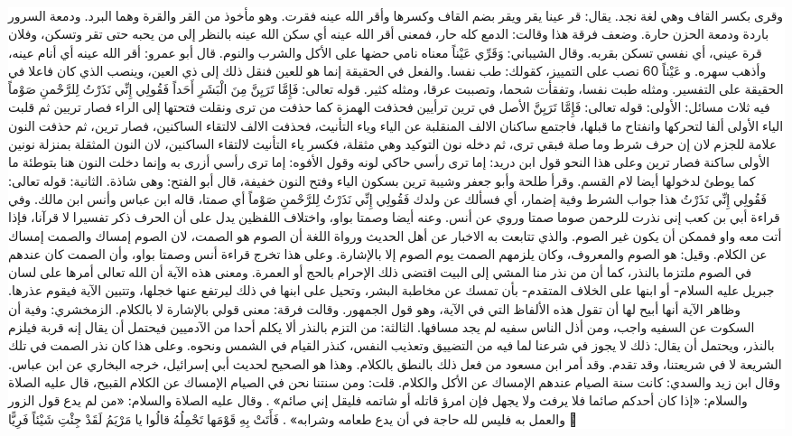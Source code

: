 وقرى
بكسر القاف وهي لغة نجد. يقال: قر عينا يقر ويقر بضم القاف وكسرها وأقر الله عينه فقرت. وهو مأخوذ من القر والقرة وهما البرد. ودمعة السرور باردة ودمعة الحزن حارة. وضعف فرقة هذا وقالت: الدمع كله حار، فمعنى أقر الله عينه أي سكن الله عينه بالنظر إلى من يحبه حتى تقر وتسكن، وفلان قرة عيني، أي نفسي تسكن بقربه.
وقال الشيباني:
وَقَرِّي عَيْناً
معناه نامي حضها على الأكل والشرب والنوم. قال أبو عمرو: أقر الله عينه أي أنام عينه، وأذهب سهره. و
عَيْناً 60
نصب على التمييز، كقولك: طب نفسا. والفعل في الحقيقة إنما هو للعين فنقل ذلك إلى ذي العين، وينصب الذي كان فاعلا في الحقيقة على التفسير. ومثله طبت نفسا، وتفقأت شحما، وتصببت عرقا، ومثله كثير. قوله تعالى:
فَإِمَّا تَرَيِنَّ مِنَ الْبَشَرِ أَحَداً فَقُولِي إِنِّي نَذَرْتُ لِلرَّحْمنِ صَوْماً
فيه ثلاث مسائل:
الأولى: قوله تعالى:
فَإِمَّا تَرَيِنَّ
الأصل في ترين ترأيين فحذفت الهمزة كما حذفت من ترى ونقلت فتحتها إلى الراء فصار
تريين
ثم قلبت الياء الأولى ألفا لتحركها وانفتاح ما قبلها، فاجتمع ساكنان الالف المنقلبة عن الياء وياء التأنيث، فحذفت الالف لالتقاء الساكنين، فصار ترين، ثم حذفت النون علامة للجزم لان إن حرف شرط وما صلة فبقي ترى، ثم دخله نون التوكيد وهي مثقلة، فكسر ياء التأنيث لالتقاء الساكنين، لان النون المثقلة بمنزلة نونين الأولى ساكنة فصار ترين وعلى هذا النحو قول ابن دريد:
إما ترى رأسي حاكي لونه
وقول الأفوه:
إما ترى رأسي أزرى به
وإنما دخلت النون هنا بتوطئة
ما
كما يوطئ لدخولها أيضا لام القسم. وقرأ طلحة وأبو جعفر وشيبة
ترين
بسكون الياء وفتح النون خفيفة، قال أبو الفتح: وهى شاذة.
الثانية: قوله تعالى:
فَقُولِي إِنِّي نَذَرْتُ
هذا جواب الشرط وفية إضمار، أي فسألك عن ولدك
فَقُولِي إِنِّي نَذَرْتُ لِلرَّحْمنِ صَوْماً
أي صمتا، قاله ابن عباس وأنس ابن مالك.
وفي قراءة أبي بن كعب
إنى نذرت للرحمن صوما صمتا
وروي عن أنس.
وعنه أيضا
وصمتا
بواو، واختلاف اللفظين يدل على أن الحرف ذكر تفسيرا لا قرآنا، فإذا أتت معه واو فممكن أن يكون غير الصوم. والذي تتابعت به الاخبار عن أهل الحديث ورواة اللغة أن الصوم هو الصمت، لان الصوم إمساك والصمت إمساك عن الكلام.
وقيل: هو الصوم والمعروف، وكان يلزمهم الصمت يوم الصوم إلا بالإشارة. وعلى هذا تخرج قراءة أنس
وصمتا
بواو، وأن الصمت كان عندهم في الصوم ملتزما بالنذر، كما أن من نذر منا المشي إلى البيت اقتضى ذلك الإحرام بالحج أو العمرة. ومعنى هذه الآية أن الله تعالى أمرها على لسان جبريل عليه السلام- أو ابنها على الخلاف المتقدم- بأن تمسك عن مخاطبة البشر، وتحيل على ابنها في ذلك ليرتفع عنها خجلها، وتتبين الآية فيقوم عذرها. وظاهر الآية أنها أبيح لها أن تقول هذه الألفاظ التي في الآية، وهو قول الجمهور. وقالت فرقة: معنى
قولي
بالإشارة لا بالكلام. الزمخشري: وفية أن السكوت عن السفيه واجب، ومن أذل الناس سفيه لم يجد مسافها.
الثالثة: من التزم بالنذر ألا يكلم أحدا من الآدميين فيحتمل أن يقال إنه قربة فيلزم بالنذر، ويحتمل أن يقال: ذلك لا يجوز في شرعنا لما فيه من التضييق وتعذيب النفس، كنذر القيام في الشمس ونحوه. وعلى هذا كان نذر الصمت في تلك الشريعة لا في شريعتنا، وقد تقدم. وقد أمر ابن مسعود من فعل ذلك بالنطق بالكلام. وهذا هو الصحيح لحديث أبي إسرائيل، خرجه البخاري عن ابن عباس.
وقال ابن زيد والسدي: كانت سنة الصيام عندهم الإمساك عن الأكل والكلام. قلت: ومن سنتنا نحن في الصيام الإمساك عن الكلام القبيح، قال عليه الصلاة والسلام:
«إذا كان أحدكم صائما فلا يرفث ولا يجهل فإن امرؤ قاتله أو شاتمه فليقل إني صائم»
.
وقال عليه الصلاة والسلام:
«من لم يدع قول الزور والعمل به فليس لله حاجة في أن يدع طعامه وشرابه»
.
فَأَتَتْ بِهِ قَوْمَها تَحْمِلُهُ قالُوا يا مَرْيَمُ لَقَدْ جِئْتِ شَيْئاً فَرِيًّا
